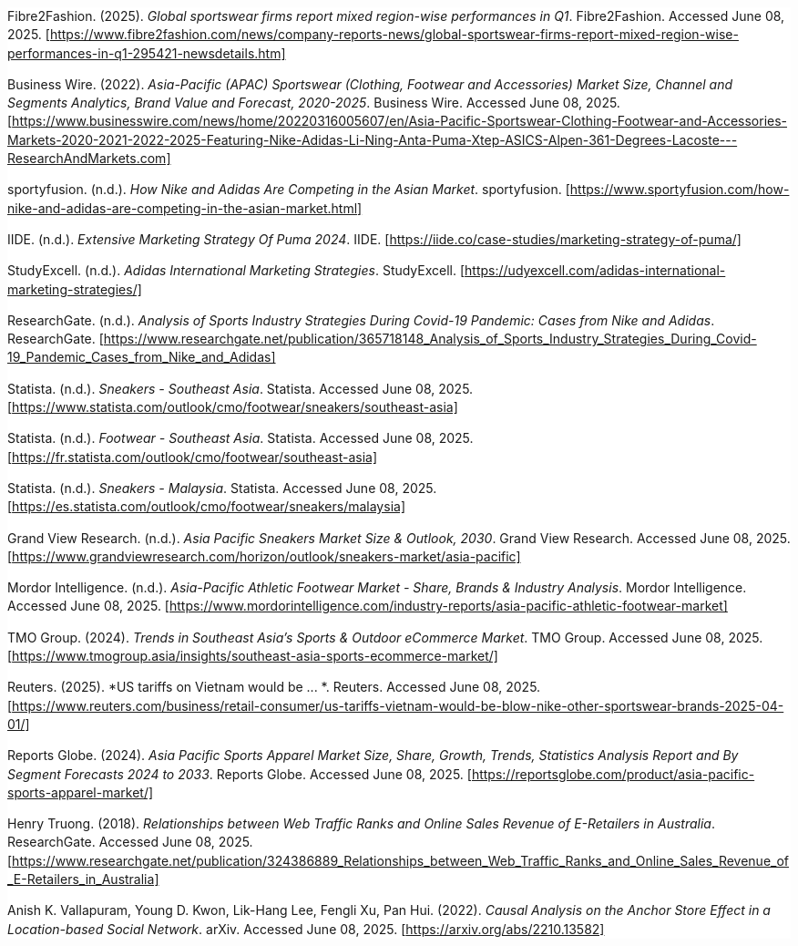 Fibre2Fashion. (2025). *Global sportswear firms report mixed region-wise performances in Q1*. Fibre2Fashion. Accessed June 08, 2025. [https://www.fibre2fashion.com/news/company-reports-news/global-sportswear-firms-report-mixed-region-wise-performances-in-q1-295421-newsdetails.htm]

Business Wire. (2022). *Asia-Pacific (APAC) Sportswear (Clothing, Footwear and Accessories) Market Size, Channel and Segments Analytics, Brand Value and Forecast, 2020-2025*. Business Wire. Accessed June 08, 2025. [https://www.businesswire.com/news/home/20220316005607/en/Asia-Pacific-Sportswear-Clothing-Footwear-and-Accessories-Markets-2020-2021-2022-2025-Featuring-Nike-Adidas-Li-Ning-Anta-Puma-Xtep-ASICS-Alpen-361-Degrees-Lacoste---ResearchAndMarkets.com]

sportyfusion. (n.d.). *How Nike and Adidas Are Competing in the Asian Market*. sportyfusion.  [https://www.sportyfusion.com/how-nike-and-adidas-are-competing-in-the-asian-market.html]

IIDE. (n.d.). *Extensive Marketing Strategy Of Puma 2024*. IIDE.  [https://iide.co/case-studies/marketing-strategy-of-puma/]

StudyExcell. (n.d.). *Adidas International Marketing Strategies*. StudyExcell.  [https://udyexcell.com/adidas-international-marketing-strategies/]

ResearchGate. (n.d.). *Analysis of Sports Industry Strategies During Covid-19 Pandemic: Cases from Nike and Adidas*. ResearchGate.  [https://www.researchgate.net/publication/365718148_Analysis_of_Sports_Industry_Strategies_During_Covid-19_Pandemic_Cases_from_Nike_and_Adidas]

Statista. (n.d.). *Sneakers - Southeast Asia*. Statista. Accessed June 08, 2025. [https://www.statista.com/outlook/cmo/footwear/sneakers/southeast-asia]

Statista. (n.d.). *Footwear - Southeast Asia*. Statista. Accessed June 08, 2025. [https://fr.statista.com/outlook/cmo/footwear/southeast-asia]

Statista. (n.d.). *Sneakers - Malaysia*. Statista. Accessed June 08, 2025. [https://es.statista.com/outlook/cmo/footwear/sneakers/malaysia]

Grand View Research. (n.d.). *Asia Pacific Sneakers Market Size & Outlook, 2030*. Grand View Research. Accessed June 08, 2025. [https://www.grandviewresearch.com/horizon/outlook/sneakers-market/asia-pacific]

Mordor Intelligence. (n.d.). *Asia-Pacific Athletic Footwear Market - Share, Brands & Industry Analysis*. Mordor Intelligence. Accessed June 08, 2025. [https://www.mordorintelligence.com/industry-reports/asia-pacific-athletic-footwear-market]

TMO Group. (2024). *Trends in Southeast Asia’s Sports & Outdoor eCommerce Market*. TMO Group. Accessed June 08, 2025. [https://www.tmogroup.asia/insights/southeast-asia-sports-ecommerce-market/]

Reuters. (2025). *US tariffs on Vietnam would be ... *. Reuters. Accessed June 08, 2025. [https://www.reuters.com/business/retail-consumer/us-tariffs-vietnam-would-be-blow-nike-other-sportswear-brands-2025-04-01/]

Reports Globe. (2024). *Asia Pacific Sports Apparel Market Size, Share, Growth, Trends, Statistics Analysis Report and By Segment Forecasts 2024 to 2033*. Reports Globe. Accessed June 08, 2025. [https://reportsglobe.com/product/asia-pacific-sports-apparel-market/]

Henry Truong. (2018). *Relationships between Web Traffic Ranks and Online Sales Revenue of E-Retailers in Australia*. ResearchGate. Accessed June 08, 2025. [https://www.researchgate.net/publication/324386889_Relationships_between_Web_Traffic_Ranks_and_Online_Sales_Revenue_of_E-Retailers_in_Australia]

Anish K. Vallapuram, Young D. Kwon, Lik-Hang Lee, Fengli Xu, Pan Hui. (2022). *Causal Analysis on the Anchor Store Effect in a Location-based Social Network*. arXiv. Accessed June 08, 2025. [https://arxiv.org/abs/2210.13582]
